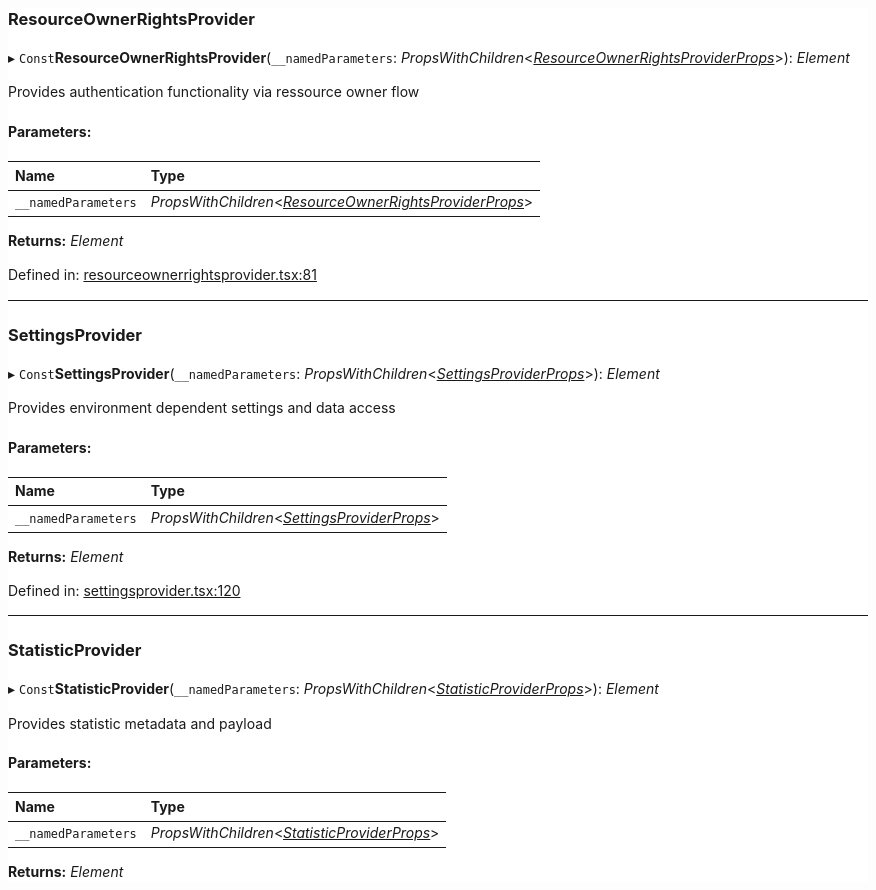 ### ResourceOwnerRightsProvider

▸ `Const`**ResourceOwnerRightsProvider**(`__namedParameters`: *PropsWithChildren*<[*ResourceOwnerRightsProviderProps*](interfaces/resourceownerrightsproviderprops.md)\>): *Element*

Provides authentication functionality via ressource owner flow

#### Parameters:

Name | Type |
:------ | :------ |
`__namedParameters` | *PropsWithChildren*<[*ResourceOwnerRightsProviderProps*](interfaces/resourceownerrightsproviderprops.md)\> |

**Returns:** *Element*

Defined in: [resourceownerrightsprovider.tsx:81](https://github.com/ballware/ballware-client/blob/e25f4ba/packages/react-provider/src/resourceownerrightsprovider.tsx#L81)

___

### SettingsProvider

▸ `Const`**SettingsProvider**(`__namedParameters`: *PropsWithChildren*<[*SettingsProviderProps*](interfaces/settingsproviderprops.md)\>): *Element*

Provides environment dependent settings and data access

#### Parameters:

Name | Type |
:------ | :------ |
`__namedParameters` | *PropsWithChildren*<[*SettingsProviderProps*](interfaces/settingsproviderprops.md)\> |

**Returns:** *Element*

Defined in: [settingsprovider.tsx:120](https://github.com/ballware/ballware-client/blob/e25f4ba/packages/react-provider/src/settingsprovider.tsx#L120)

___

### StatisticProvider

▸ `Const`**StatisticProvider**(`__namedParameters`: *PropsWithChildren*<[*StatisticProviderProps*](interfaces/statisticproviderprops.md)\>): *Element*

Provides statistic metadata and payload

#### Parameters:

Name | Type |
:------ | :------ |
`__namedParameters` | *PropsWithChildren*<[*StatisticProviderProps*](interfaces/statisticproviderprops.md)\> |

**Returns:** *Element*
